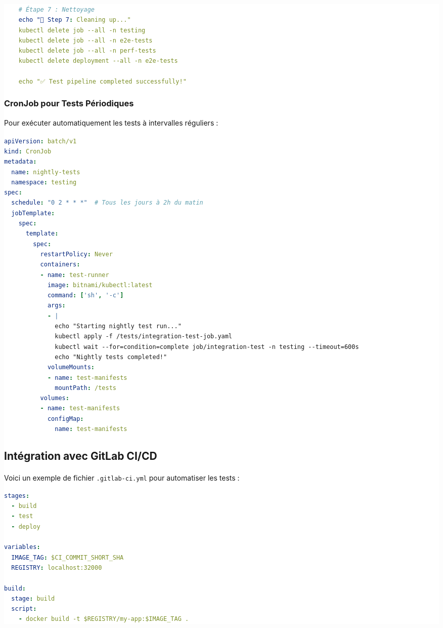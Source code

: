 ```yaml
    # Étape 7 : Nettoyage
    echo "🧹 Step 7: Cleaning up..."
    kubectl delete job --all -n testing
    kubectl delete job --all -n e2e-tests
    kubectl delete job --all -n perf-tests
    kubectl delete deployment --all -n e2e-tests

    echo "✅ Test pipeline completed successfully!"
```

### CronJob pour Tests Périodiques

Pour exécuter automatiquement les tests à intervalles réguliers :

```yaml
apiVersion: batch/v1
kind: CronJob
metadata:
  name: nightly-tests
  namespace: testing
spec:
  schedule: "0 2 * * *"  # Tous les jours à 2h du matin
  jobTemplate:
    spec:
      template:
        spec:
          restartPolicy: Never
          containers:
          - name: test-runner
            image: bitnami/kubectl:latest
            command: ['sh', '-c']
            args:
            - |
              echo "Starting nightly test run..."
              kubectl apply -f /tests/integration-test-job.yaml
              kubectl wait --for=condition=complete job/integration-test -n testing --timeout=600s
              echo "Nightly tests completed!"
            volumeMounts:
            - name: test-manifests
              mountPath: /tests
          volumes:
          - name: test-manifests
            configMap:
              name: test-manifests
```

## Intégration avec GitLab CI/CD

Voici un exemple de fichier `.gitlab-ci.yml` pour automatiser les tests :

```yaml
stages:
  - build
  - test
  - deploy

variables:
  IMAGE_TAG: $CI_COMMIT_SHORT_SHA
  REGISTRY: localhost:32000

build:
  stage: build
  script:
    - docker build -t $REGISTRY/my-app:$IMAGE_TAG .
```